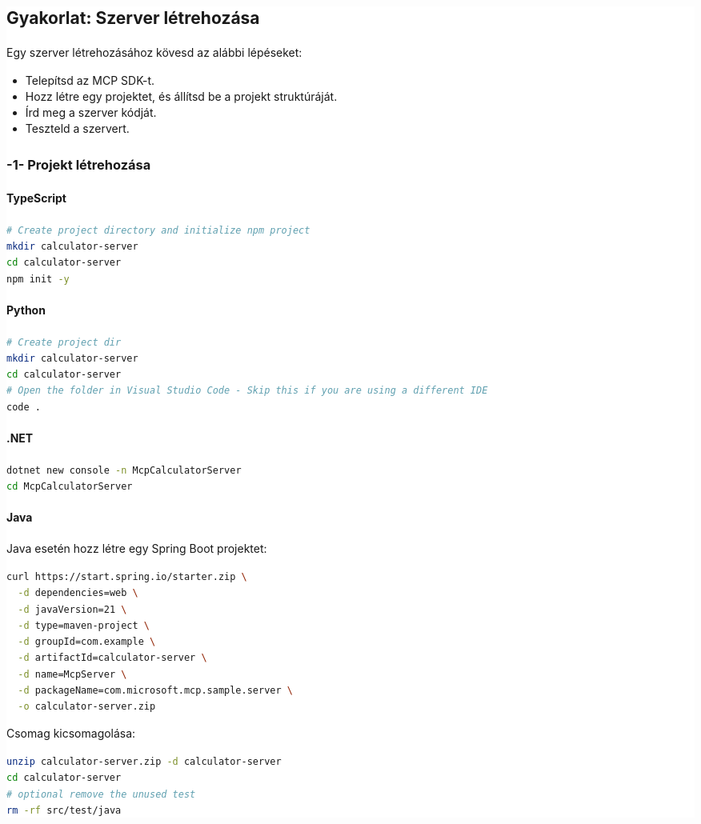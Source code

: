 ## Gyakorlat: Szerver létrehozása

Egy szerver létrehozásához kövesd az alábbi lépéseket:

- Telepítsd az MCP SDK-t.
- Hozz létre egy projektet, és állítsd be a projekt struktúráját.
- Írd meg a szerver kódját.
- Teszteld a szervert.

### -1- Projekt létrehozása

#### TypeScript

```sh
# Create project directory and initialize npm project
mkdir calculator-server
cd calculator-server
npm init -y
```

#### Python

```sh
# Create project dir
mkdir calculator-server
cd calculator-server
# Open the folder in Visual Studio Code - Skip this if you are using a different IDE
code .
```

#### .NET

```sh
dotnet new console -n McpCalculatorServer
cd McpCalculatorServer
```

#### Java

Java esetén hozz létre egy Spring Boot projektet:

```bash
curl https://start.spring.io/starter.zip \
  -d dependencies=web \
  -d javaVersion=21 \
  -d type=maven-project \
  -d groupId=com.example \
  -d artifactId=calculator-server \
  -d name=McpServer \
  -d packageName=com.microsoft.mcp.sample.server \
  -o calculator-server.zip
```

Csomag kicsomagolása:

```bash
unzip calculator-server.zip -d calculator-server
cd calculator-server
# optional remove the unused test
rm -rf src/test/java
```
